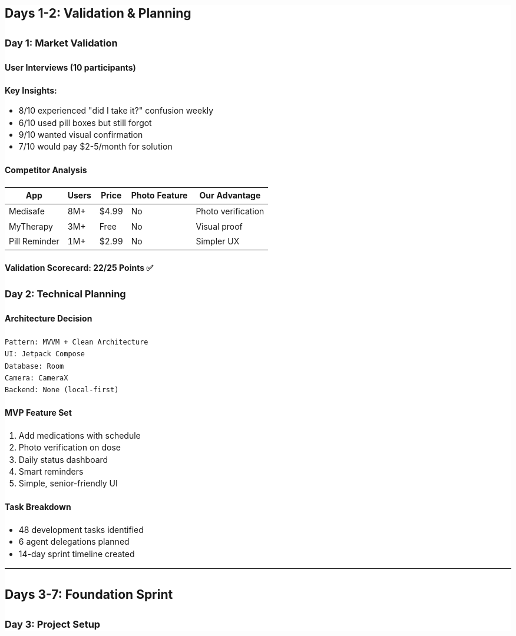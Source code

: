 
## Days 1-2: Validation & Planning

### Day 1: Market Validation

#### User Interviews (10 participants)
**Key Insights:**
- 8/10 experienced "did I take it?" confusion weekly
- 6/10 used pill boxes but still forgot
- 9/10 wanted visual confirmation
- 7/10 would pay $2-5/month for solution

#### Competitor Analysis
| App | Users | Price | Photo Feature | Our Advantage |
|-----|-------|-------|--------------|---------------|
| Medisafe | 8M+ | $4.99 | No | Photo verification |
| MyTherapy | 3M+ | Free | No | Visual proof |
| Pill Reminder | 1M+ | $2.99 | No | Simpler UX |

#### Validation Scorecard: 22/25 Points ✅

### Day 2: Technical Planning

#### Architecture Decision
```
Pattern: MVVM + Clean Architecture
UI: Jetpack Compose
Database: Room
Camera: CameraX
Backend: None (local-first)
```

#### MVP Feature Set
1. Add medications with schedule
2. Photo verification on dose
3. Daily status dashboard
4. Smart reminders
5. Simple, senior-friendly UI

#### Task Breakdown
- 48 development tasks identified
- 6 agent delegations planned
- 14-day sprint timeline created

---

## Days 3-7: Foundation Sprint

### Day 3: Project Setup

